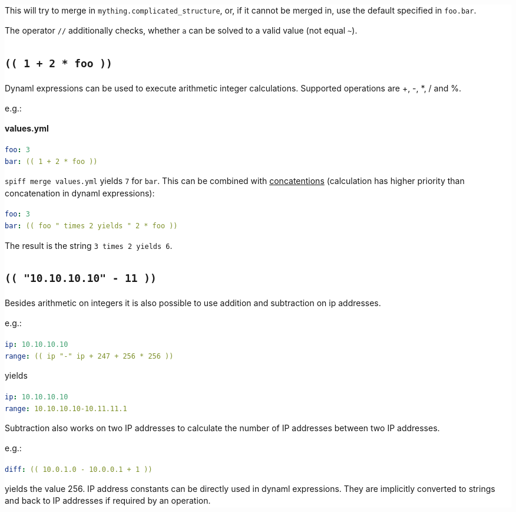 This will try to merge in `mything.complicated_structure`, or, if it cannot be
merged in, use the default specified in `foo.bar`.

The operator `//` additionally checks, whether `a` can be solved to a valid 
value (not equal `~`).

## `(( 1 + 2 * foo ))`

Dynaml expressions can be used to execute arithmetic integer calculations. Supported operations are +, -, *, / and %.

e.g.:

**values.yml**
```yaml
foo: 3
bar: (( 1 + 2 * foo ))
```

`spiff merge values.yml` yields `7` for `bar`. This can be combined with [concatentions](#-foo-bar-) (calculation has higher priority than concatenation in dynaml expressions):

```yaml
foo: 3
bar: (( foo " times 2 yields " 2 * foo ))
```
The result is the string `3 times 2 yields 6`.

## `(( "10.10.10.10" - 11 ))`

Besides arithmetic on integers it is also possible to use addition and subtraction on ip addresses.

e.g.:

```yaml
ip: 10.10.10.10
range: (( ip "-" ip + 247 + 256 * 256 ))
```

yields

```yaml
ip: 10.10.10.10
range: 10.10.10.10-10.11.11.1
```

Subtraction also works on two IP addresses to calculate the number of
IP addresses between two IP addresses.

e.g.:

```yaml
diff: (( 10.0.1.0 - 10.0.0.1 + 1 ))
```

yields the value 256. IP address constants can be directly used in dynaml
expressions. They are implicitly converted to strings and back to IP
addresses if required by an operation.
